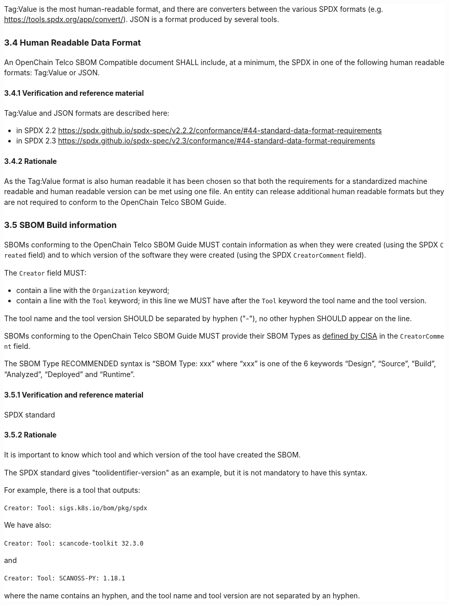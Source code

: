Tag:Value is the most human-readable format, and there are converters between the various SPDX formats
(e.g. https://tools.spdx.org/app/convert/). JSON is a format produced by several tools.

### 3.4 Human Readable Data Format
An OpenChain Telco SBOM Compatible document SHALL include, at a minimum, the SPDX in one of the following human readable formats: Tag:Value or JSON.

#### 3.4.1 Verification and reference material
Tag:Value and JSON formats are described here:
* in SPDX 2.2 https://spdx.github.io/spdx-spec/v2.2.2/conformance/#44-standard-data-format-requirements
* in SPDX 2.3 https://spdx.github.io/spdx-spec/v2.3/conformance/#44-standard-data-format-requirements

#### 3.4.2 Rationale
As the Tag:Value format is also human readable it has been chosen so that both the requirements for a standardized machine readable and human readable version can be met using one file. An entity can release additional human readable formats but they are not required to conform to the OpenChain Telco SBOM Guide.

### 3.5 SBOM Build information
SBOMs conforming to the OpenChain Telco SBOM Guide MUST contain information as when they were created (using the SPDX `Created` field) and to which version of the software they were created (using the SPDX `CreatorComment` field).

The `Creator` field MUST:
* contain a line with the `Organization` keyword;
* contain a line with the `Tool` keyword; in this line we MUST have after the `Tool` keyword the tool name and the tool version.

The tool name and the tool version SHOULD be separated by hyphen ("-"), no other hyphen SHOULD appear on the line.

SBOMs conforming to the OpenChain Telco SBOM Guide MUST provide their SBOM Types as
[defined by CISA](https://www.cisa.gov/sites/default/files/2023-04/sbom-types-document-508c.pdf)
in the `CreatorComment` field.

The SBOM Type RECOMMENDED syntax is “SBOM Type: xxx” where “xxx” is one of the 6 keywords “Design”, “Source”, “Build”, “Analyzed”, “Deployed” and “Runtime”.

#### 3.5.1 Verification and reference material
SPDX standard

#### 3.5.2 Rationale
It is important to know which tool and which version of the tool have created the SBOM.

The SPDX standard gives "toolidentifier-version" as an example, but it is not mandatory to have this syntax.

For example, there is a tool that outputs:
```
Creator: Tool: sigs.k8s.io/bom/pkg/spdx
```
We have also:
```
Creator: Tool: scancode-toolkit 32.3.0
```
and
```
Creator: Tool: SCANOSS-PY: 1.18.1
```
where the name contains an hyphen, and the tool name and tool version are not separated by an hyphen.
